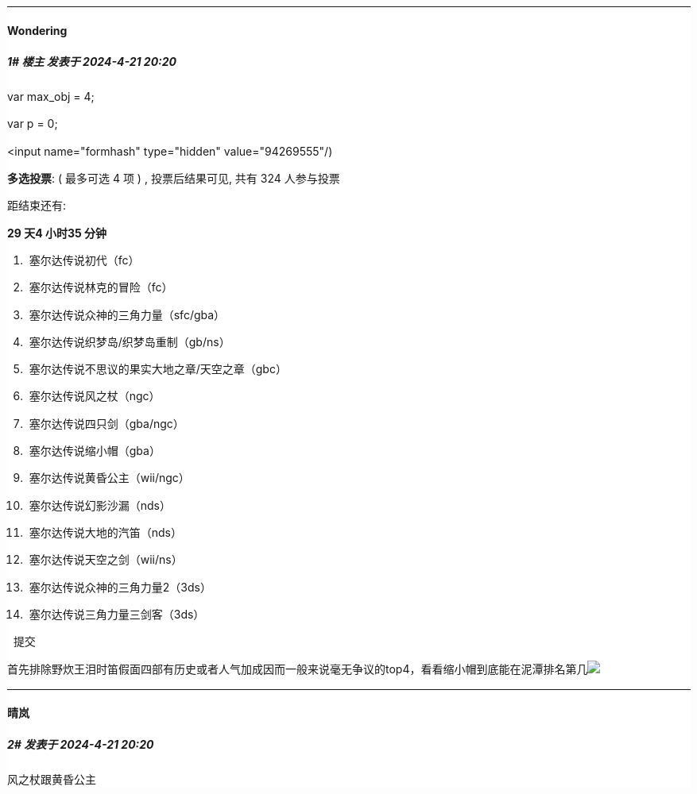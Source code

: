 ﻿
*****

####  Wondering  
##### 1#       楼主       发表于 2024-4-21 20:20

var max_obj = 4;

var p = 0;

<input name="formhash" type="hidden" value="94269555"/)

<strong>多选投票</strong>: ( 最多可选 4 项 ) , 投票后结果可见, 共有 324 人参与投票

距结束还有:

<strong>

29 天4 小时35 分钟

</strong>

1.  塞尔达传说初代（fc）

2.  塞尔达传说林克的冒险（fc）

3.  塞尔达传说众神的三角力量（sfc/gba）

4.  塞尔达传说织梦岛/织梦岛重制（gb/ns）

5.  塞尔达传说不思议的果实大地之章/天空之章（gbc）

6.  塞尔达传说风之杖（ngc）

7.  塞尔达传说四只剑（gba/ngc）

8.  塞尔达传说缩小帽（gba）

9.  塞尔达传说黄昏公主（wii/ngc）

10.  塞尔达传说幻影沙漏（nds）

11.  塞尔达传说大地的汽笛（nds）

12.  塞尔达传说天空之剑（wii/ns）

13.  塞尔达传说众神的三角力量2（3ds）

14.  塞尔达传说三角力量三剑客（3ds）

 
提交

首先排除野炊王泪时笛假面四部有历史或者人气加成因而一般来说毫无争议的top4，看看缩小帽到底能在泥潭排名第几<img src="https://static.saraba1st.com/image/smiley/face2017/067.png" referrerpolicy="no-referrer">

*****

####  晴岚  
##### 2#       发表于 2024-4-21 20:20

风之杖跟黄昏公主
